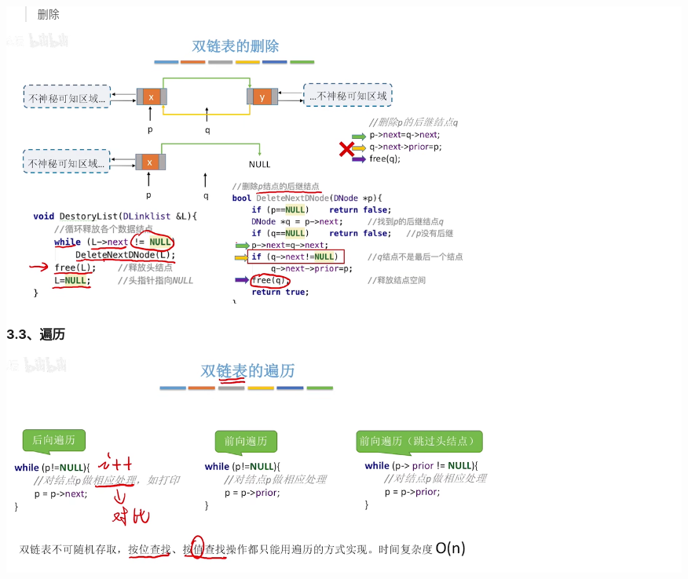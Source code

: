 

> 删除

<img src="(数据结构-线性表).assets/image-20221031223123020.png" alt="image-20221031223123020" style="zoom:60%;" /> 



### 3.3、遍历	

<img src="(数据结构-线性表).assets/image-20221031223327512.png" alt="image-20221031223327512" style="zoom:60%;" /> 
